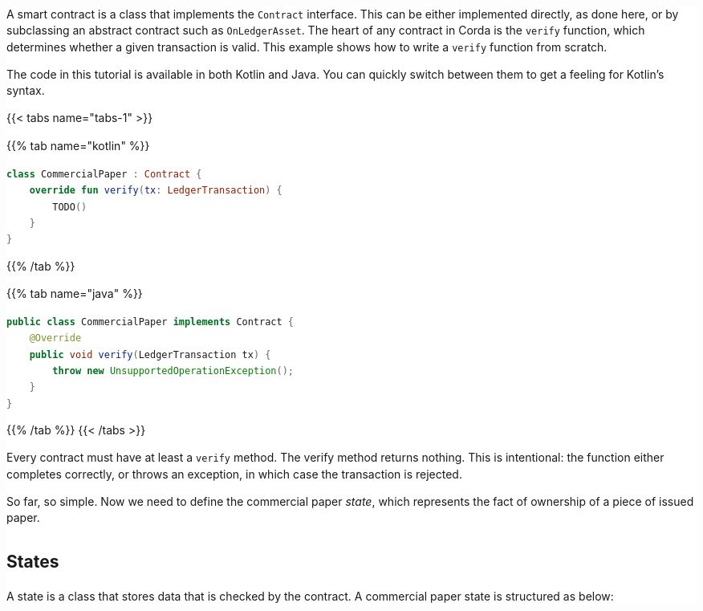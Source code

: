 A smart contract is a class that implements the `Contract` interface. This can be either implemented directly, as done
                here, or by subclassing an abstract contract such as `OnLedgerAsset`. The heart of any contract in Corda is the
                `verify` function, which determines whether a given transaction is valid. This example shows how to write a
                `verify` function from scratch.

The code in this tutorial is available in both Kotlin and Java. You can quickly switch between them to get a feeling
                for Kotlin’s syntax.


{{< tabs name="tabs-1" >}}


{{% tab name="kotlin" %}}
```kotlin
class CommercialPaper : Contract {
    override fun verify(tx: LedgerTransaction) {
        TODO()
    }
}
```
{{% /tab %}}

{{% tab name="java" %}}
```java
public class CommercialPaper implements Contract {
    @Override
    public void verify(LedgerTransaction tx) {
        throw new UnsupportedOperationException();
    }
}
```
{{% /tab %}}
{{< /tabs >}}

Every contract must have at least a `verify` method. The verify method returns nothing. This is intentional: the
                function either completes correctly, or throws an exception, in which case the transaction is rejected.

So far, so simple. Now we need to define the commercial paper *state*, which represents the fact of ownership of a
                piece of issued paper.


## States

A state is a class that stores data that is checked by the contract. A commercial paper state is structured as below:

